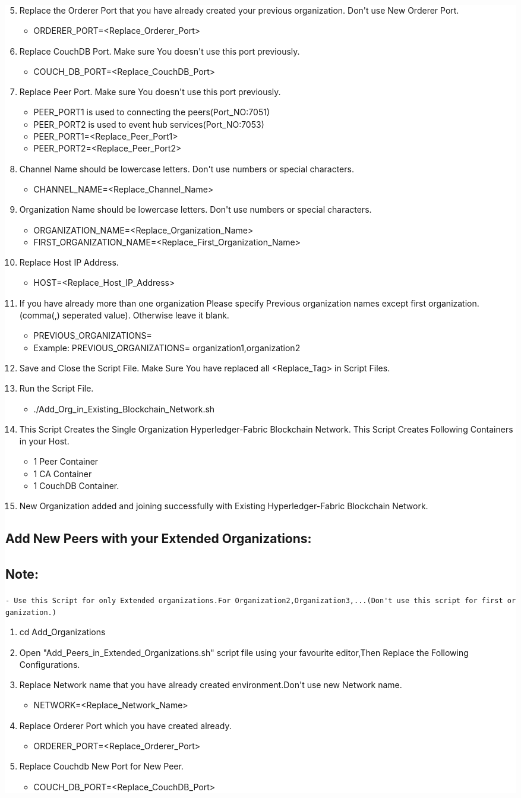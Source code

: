  5. Replace the Orderer Port that you have already created your previous organization. Don't use New Orderer Port.
      - ORDERER_PORT=<Replace_Orderer_Port>

 6. Replace CouchDB Port. Make sure You doesn't use this port previously.
      - COUCH_DB_PORT=<Replace_CouchDB_Port>

 7. Replace Peer Port. Make sure You doesn't use this port previously.
      - PEER_PORT1 is used to connecting the peers(Port_NO:7051)
      - PEER_PORT2 is used to event hub services(Port_NO:7053)
      - PEER_PORT1=<Replace_Peer_Port1>
      - PEER_PORT2=<Replace_Peer_Port2>

 8. Channel Name should be lowercase letters. Don't use numbers or special characters.
      - CHANNEL_NAME=<Replace_Channel_Name>

 9. Organization Name should be lowercase letters. Don't use numbers or special characters.
      - ORGANIZATION_NAME=<Replace_Organization_Name>
      - FIRST_ORGANIZATION_NAME=<Replace_First_Organization_Name>

 10. Replace Host IP Address.
      - HOST=<Replace_Host_IP_Address>

 11. If you have already more than one organization Please specify Previous organization names except first organization.(comma(,)     seperated value). Otherwise leave it blank.
      - PREVIOUS_ORGANIZATIONS=<Replace Previous_Organization_Names>
      - Example: PREVIOUS_ORGANIZATIONS= organization1,organization2
 12. Save and Close the Script File. Make Sure You have replaced all <Replace_Tag> in Script Files.
 13. Run the Script File.
       - ./Add_Org_in_Existing_Blockchain_Network.sh
 14. This Script Creates the Single Organization Hyperledger-Fabric Blockchain Network.
        This Script Creates Following Containers in your Host.
      - 1 Peer Container
      - 1 CA Container
      - 1 CouchDB Container.
 15. New Organization added and joining successfully with Existing Hyperledger-Fabric Blockchain Network.
    
Add New Peers with your Extended Organizations:
----------------------------------------------
Note:
-----
    - Use this Script for only Extended organizations.For Organization2,Organization3,...(Don't use this script for first organization.)
    
 1. cd Add_Organizations
 2. Open "Add_Peers_in_Extended_Organizations.sh" script file using your favourite editor,Then Replace the Following Configurations.
 
 3. Replace Network name that you have already created environment.Don't use new Network name.
      - NETWORK=<Replace_Network_Name>
    
 4. Replace Orderer Port which you have created already.
      - ORDERER_PORT=<Replace_Orderer_Port>
    
 5. Replace Couchdb New Port for New Peer.
      - COUCH_DB_PORT=<Replace_CouchDB_Port>
    